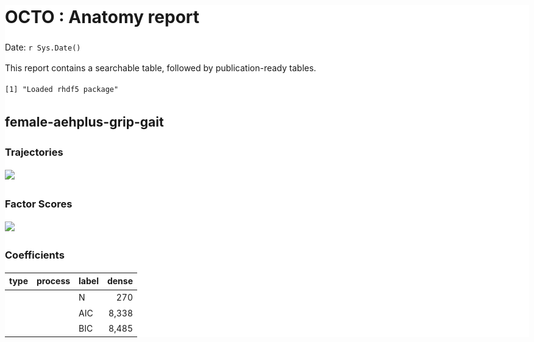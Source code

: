 # OCTO : Anatomy report
Date: `r Sys.Date()`  


This report contains a searchable table, followed by publication-ready tables.







 

```
[1] "Loaded rhdf5 package"
```

 


 


 









## female-aehplus-grip-gait 

### Trajectories 
<img src="figure-png/octo/octo-1.png" width="900px" />

### Factor Scores 
<img src="figure-png/octo/octo-2.png" width="900px" />

### Coefficients 
<table>
 <thead>
  <tr>
   <th style="text-align:left;"> type </th>
   <th style="text-align:center;"> process </th>
   <th style="text-align:left;"> label </th>
   <th style="text-align:right;"> dense </th>
  </tr>
 </thead>
<tbody>
  <tr>
   <td style="text-align:left;">  </td>
   <td style="text-align:center;">  </td>
   <td style="text-align:left;"> N </td>
   <td style="text-align:right;"> 270 </td>
  </tr>
  <tr>
   <td style="text-align:left;">  </td>
   <td style="text-align:center;">  </td>
   <td style="text-align:left;"> AIC </td>
   <td style="text-align:right;"> 8,338 </td>
  </tr>
  <tr>
   <td style="text-align:left;">  </td>
   <td style="text-align:center;">  </td>
   <td style="text-align:left;"> BIC </td>
   <td style="text-align:right;"> 8,485 </td>
  </tr>
  <tr>